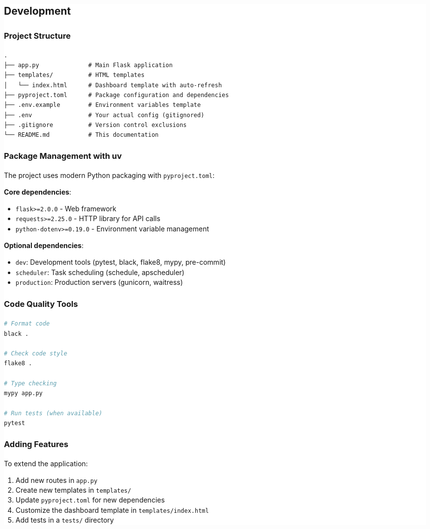## Development

### Project Structure
```
.
├── app.py              # Main Flask application
├── templates/          # HTML templates
│   └── index.html      # Dashboard template with auto-refresh
├── pyproject.toml      # Package configuration and dependencies
├── .env.example        # Environment variables template
├── .env                # Your actual config (gitignored)
├── .gitignore          # Version control exclusions
└── README.md           # This documentation
```

### Package Management with uv

The project uses modern Python packaging with `pyproject.toml`:

**Core dependencies**:
- `flask>=2.0.0` - Web framework
- `requests>=2.25.0` - HTTP library for API calls
- `python-dotenv>=0.19.0` - Environment variable management

**Optional dependencies**:
- `dev`: Development tools (pytest, black, flake8, mypy, pre-commit)
- `scheduler`: Task scheduling (schedule, apscheduler)
- `production`: Production servers (gunicorn, waitress)

### Code Quality Tools

```bash
# Format code
black .

# Check code style
flake8 .

# Type checking
mypy app.py

# Run tests (when available)
pytest
```

### Adding Features

To extend the application:
1. Add new routes in `app.py`
2. Create new templates in `templates/`
3. Update `pyproject.toml` for new dependencies
4. Customize the dashboard template in `templates/index.html`
5. Add tests in a `tests/` directory
